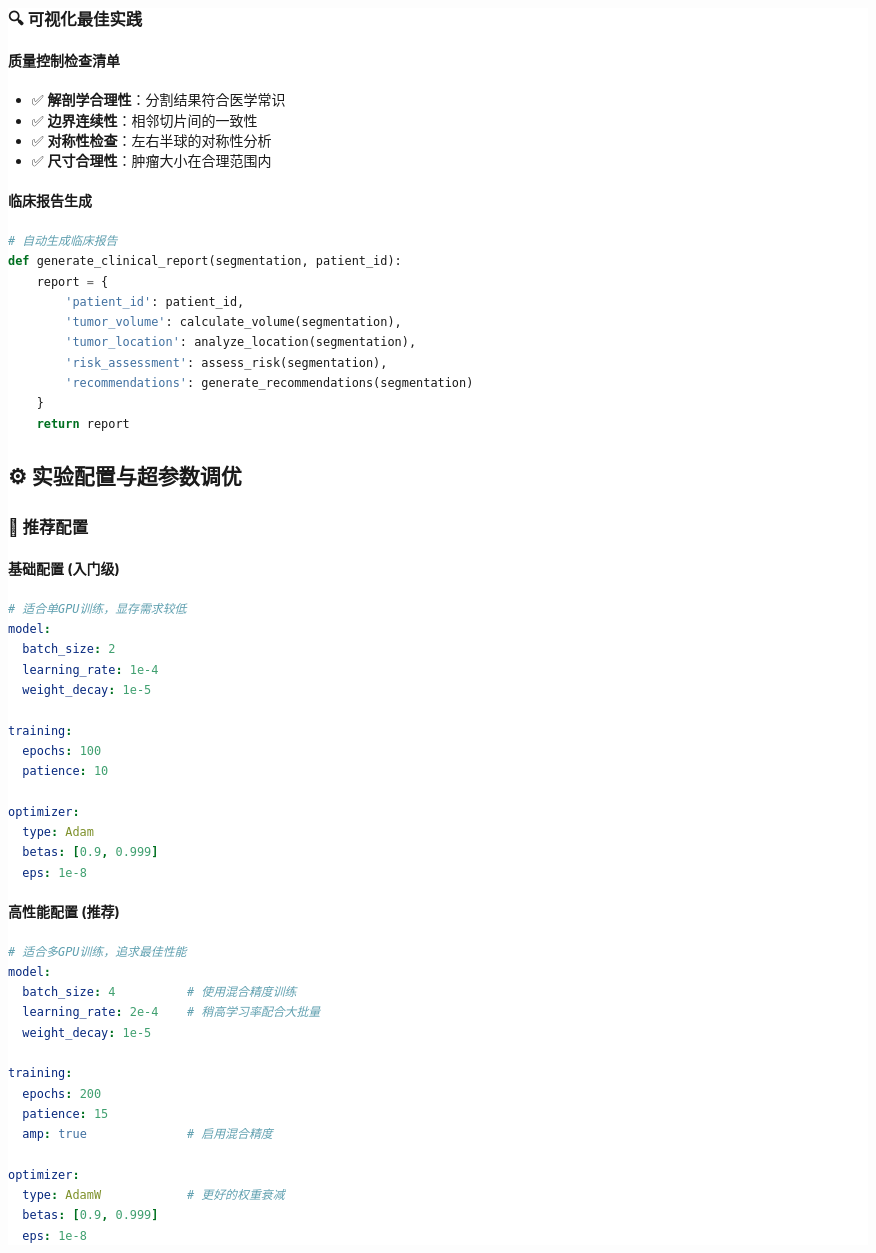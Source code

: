 ### 🔍 可视化最佳实践

#### 质量控制检查清单
- ✅ **解剖学合理性**：分割结果符合医学常识
- ✅ **边界连续性**：相邻切片间的一致性
- ✅ **对称性检查**：左右半球的对称性分析
- ✅ **尺寸合理性**：肿瘤大小在合理范围内

#### 临床报告生成
```python
# 自动生成临床报告
def generate_clinical_report(segmentation, patient_id):
    report = {
        'patient_id': patient_id,
        'tumor_volume': calculate_volume(segmentation),
        'tumor_location': analyze_location(segmentation),
        'risk_assessment': assess_risk(segmentation),
        'recommendations': generate_recommendations(segmentation)
    }
    return report
```

## ⚙️ 实验配置与超参数调优

### 🎯 推荐配置

#### 基础配置 (入门级)
```yaml
# 适合单GPU训练，显存需求较低
model:
  batch_size: 2
  learning_rate: 1e-4
  weight_decay: 1e-5
  
training:
  epochs: 100
  patience: 10
  
optimizer:
  type: Adam
  betas: [0.9, 0.999]
  eps: 1e-8
```

#### 高性能配置 (推荐)
```yaml
# 适合多GPU训练，追求最佳性能
model:
  batch_size: 4          # 使用混合精度训练
  learning_rate: 2e-4    # 稍高学习率配合大批量
  weight_decay: 1e-5
  
training:
  epochs: 200
  patience: 15
  amp: true              # 启用混合精度
  
optimizer:
  type: AdamW            # 更好的权重衰减
  betas: [0.9, 0.999]
  eps: 1e-8
```
